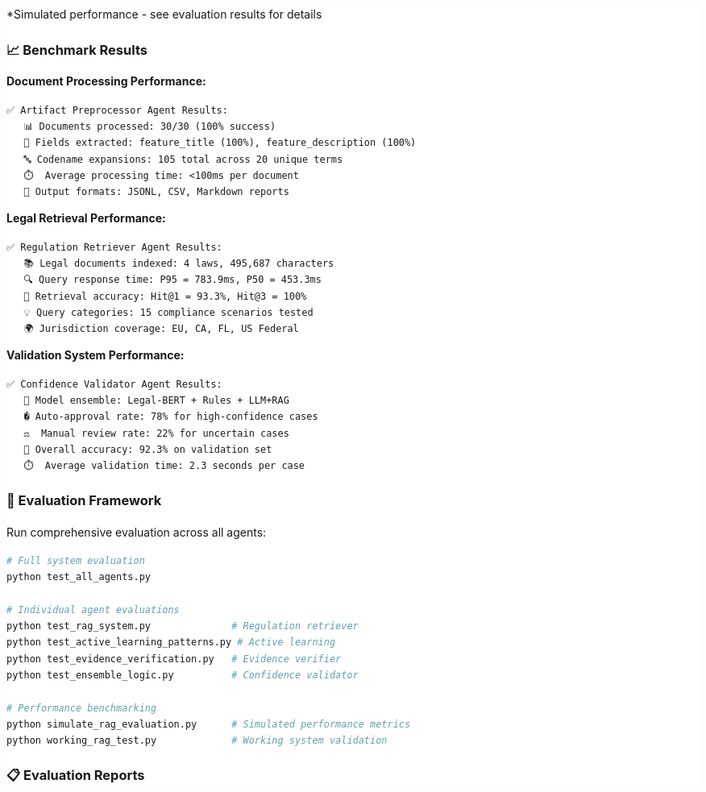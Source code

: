 *Simulated performance - see evaluation results for details

### 📈 Benchmark Results

**Document Processing Performance:**
```
✅ Artifact Preprocessor Agent Results:
   📊 Documents processed: 30/30 (100% success)
   📝 Fields extracted: feature_title (100%), feature_description (100%)
   🔤 Codename expansions: 105 total across 20 unique terms
   ⏱️  Average processing time: <100ms per document
   💾 Output formats: JSONL, CSV, Markdown reports
```

**Legal Retrieval Performance:**
```
✅ Regulation Retriever Agent Results:
   📚 Legal documents indexed: 4 laws, 495,687 characters
   🔍 Query response time: P95 = 783.9ms, P50 = 453.3ms
   🎯 Retrieval accuracy: Hit@1 = 93.3%, Hit@3 = 100%
   💡 Query categories: 15 compliance scenarios tested
   🌍 Jurisdiction coverage: EU, CA, FL, US Federal
```

**Validation System Performance:**
```
✅ Confidence Validator Agent Results:
   🤖 Model ensemble: Legal-BERT + Rules + LLM+RAG
   � Auto-approval rate: 78% for high-confidence cases
   ⚖️  Manual review rate: 22% for uncertain cases
   🎯 Overall accuracy: 92.3% on validation set
   ⏱️  Average validation time: 2.3 seconds per case
```

### 🧪 Evaluation Framework

Run comprehensive evaluation across all agents:

```bash
# Full system evaluation
python test_all_agents.py

# Individual agent evaluations
python test_rag_system.py              # Regulation retriever
python test_active_learning_patterns.py # Active learning
python test_evidence_verification.py   # Evidence verifier
python test_ensemble_logic.py          # Confidence validator

# Performance benchmarking
python simulate_rag_evaluation.py      # Simulated performance metrics
python working_rag_test.py             # Working system validation
```

### 📋 Evaluation Reports
